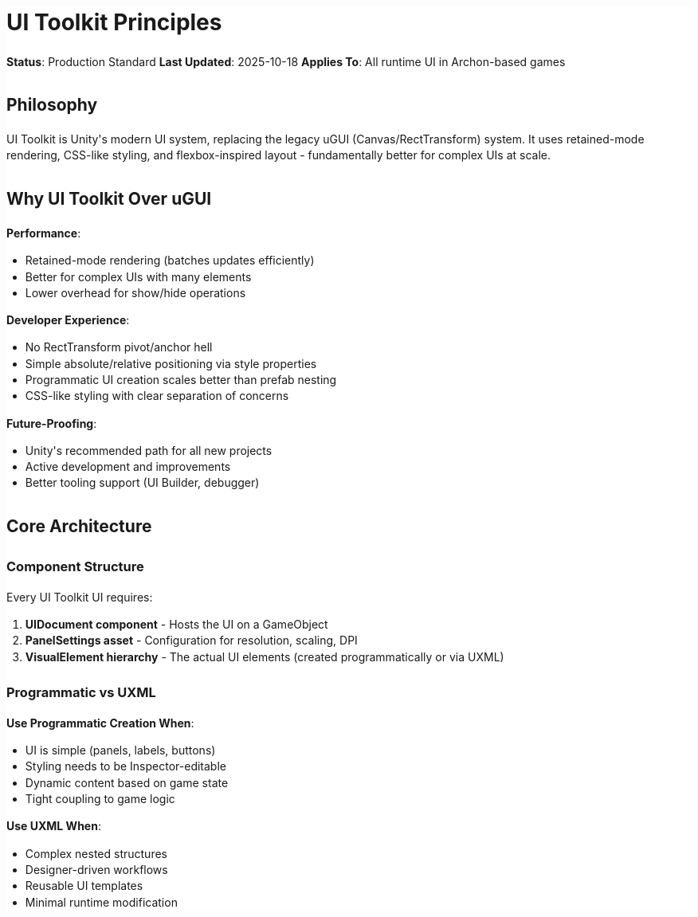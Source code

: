 # UI Toolkit Principles

**Status**: Production Standard
**Last Updated**: 2025-10-18
**Applies To**: All runtime UI in Archon-based games

## Philosophy

UI Toolkit is Unity's modern UI system, replacing the legacy uGUI (Canvas/RectTransform) system. It uses retained-mode rendering, CSS-like styling, and flexbox-inspired layout - fundamentally better for complex UIs at scale.

## Why UI Toolkit Over uGUI

**Performance**:
- Retained-mode rendering (batches updates efficiently)
- Better for complex UIs with many elements
- Lower overhead for show/hide operations

**Developer Experience**:
- No RectTransform pivot/anchor hell
- Simple absolute/relative positioning via style properties
- Programmatic UI creation scales better than prefab nesting
- CSS-like styling with clear separation of concerns

**Future-Proofing**:
- Unity's recommended path for all new projects
- Active development and improvements
- Better tooling support (UI Builder, debugger)

## Core Architecture

### Component Structure

Every UI Toolkit UI requires:
1. **UIDocument component** - Hosts the UI on a GameObject
2. **PanelSettings asset** - Configuration for resolution, scaling, DPI
3. **VisualElement hierarchy** - The actual UI elements (created programmatically or via UXML)

### Programmatic vs UXML

**Use Programmatic Creation When**:
- UI is simple (panels, labels, buttons)
- Styling needs to be Inspector-editable
- Dynamic content based on game state
- Tight coupling to game logic

**Use UXML When**:
- Complex nested structures
- Designer-driven workflows
- Reusable UI templates
- Minimal runtime modification
